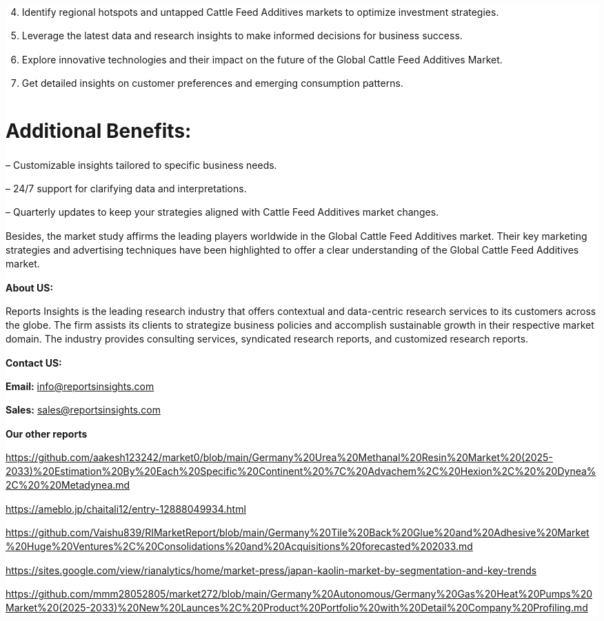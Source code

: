 4. Identify regional hotspots and untapped Cattle Feed Additives markets to optimize investment strategies.

5. Leverage the latest data and research insights to make informed decisions for business success.

6. Explore innovative technologies and their impact on the future of the Global Cattle Feed Additives Market.

7. Get detailed insights on customer preferences and emerging consumption patterns.

# <strong>Additional Benefits:</strong>

– Customizable insights tailored to specific business needs.

– 24/7 support for clarifying data and interpretations.

– Quarterly updates to keep your strategies aligned with Cattle Feed Additives market changes.

Besides, the market study affirms the leading players worldwide in the Global Cattle Feed Additives market. Their key marketing strategies and advertising techniques have been highlighted to offer a clear understanding of the Global Cattle Feed Additives market.

<strong><strong>About US</strong>:</strong>

Reports Insights is the leading research industry that offers contextual and data-centric research services to its customers across the globe. The firm assists its clients to strategize business policies and accomplish sustainable growth in their respective market domain. The industry provides consulting services, syndicated research reports, and customized research reports.

<strong>Contact US:</strong>

<p class=><b>Email:</b> <a href=mailto:info@reportsinsights.com>info@reportsinsights.com</a></p>
<p class=><b>Sales:</b> <a href=mailto:sales@reportsinsights.com>sales@reportsinsights.com</a></p>

<strong>Our other reports</strong>

<a href=https://github.com/aakesh123242/market0/blob/main/Germany%20Urea%20Methanal%20Resin%20Market%20(2025-2033)%20Estimation%20By%20Each%20Specific%20Continent%20%7C%20Advachem%2C%20Hexion%2C%20%20Dynea%2C%20%20Metadynea.md>https://github.com/aakesh123242/market0/blob/main/Germany%20Urea%20Methanal%20Resin%20Market%20(2025-2033)%20Estimation%20By%20Each%20Specific%20Continent%20%7C%20Advachem%2C%20Hexion%2C%20%20Dynea%2C%20%20Metadynea.md</a>

<a href=https://ameblo.jp/chaitali12/entry-12888049934.html>https://ameblo.jp/chaitali12/entry-12888049934.html</a>

<a href=https://github.com/Vaishu839/RIMarketReport/blob/main/Germany%20Tile%20Back%20Glue%20and%20Adhesive%20Market%20Huge%20Ventures%2C%20Consolidations%20and%20Acquisitions%20forecasted%202033.md>https://github.com/Vaishu839/RIMarketReport/blob/main/Germany%20Tile%20Back%20Glue%20and%20Adhesive%20Market%20Huge%20Ventures%2C%20Consolidations%20and%20Acquisitions%20forecasted%202033.md</a>

<a href=https://sites.google.com/view/rianalytics/home/market-press/japan-kaolin-market-by-segmentation-and-key-trends>https://sites.google.com/view/rianalytics/home/market-press/japan-kaolin-market-by-segmentation-and-key-trends</a>

<a href=https://github.com/mmm28052805/market272/blob/main/Germany%20Autonomous/Germany%20Gas%20Heat%20Pumps%20Market%20(2025-2033)%20New%20Launces%2C%20Product%20Portfolio%20with%20Detail%20Company%20Profiling.md>https://github.com/mmm28052805/market272/blob/main/Germany%20Autonomous/Germany%20Gas%20Heat%20Pumps%20Market%20(2025-2033)%20New%20Launces%2C%20Product%20Portfolio%20with%20Detail%20Company%20Profiling.md</a>
